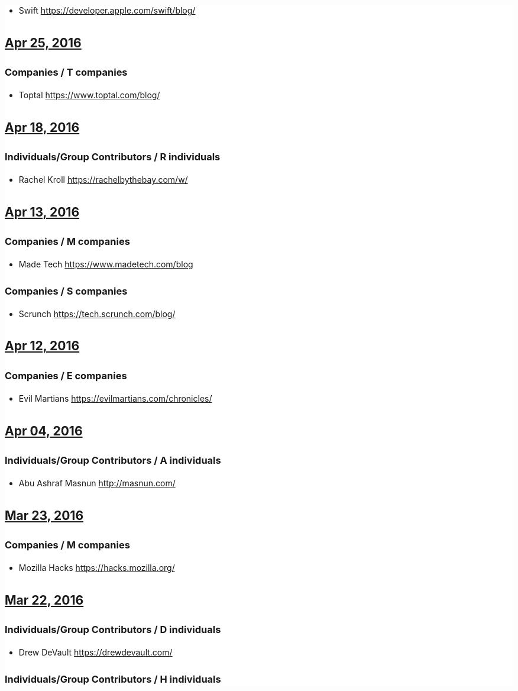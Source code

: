 *   Swift <https://developer.apple.com/swift/blog/>

## [Apr 25, 2016](/content/2016/04/25/README.md)

### Companies / T companies

*   Toptal <https://www.toptal.com/blog/>

## [Apr 18, 2016](/content/2016/04/18/README.md)

### Individuals/Group Contributors / R individuals

*   Rachel Kroll <https://rachelbythebay.com/w/>

## [Apr 13, 2016](/content/2016/04/13/README.md)

### Companies / M companies

*   Made Tech <https://www.madetech.com/blog>

### Companies / S companies

*   Scrunch <https://tech.scrunch.com/blog/>

## [Apr 12, 2016](/content/2016/04/12/README.md)

### Companies / E companies

*   Evil Martians <https://evilmartians.com/chronicles/>

## [Apr 04, 2016](/content/2016/04/04/README.md)

### Individuals/Group Contributors / A individuals

*   Abu Ashraf Masnun <http://masnun.com/>

## [Mar 23, 2016](/content/2016/03/23/README.md)

### Companies / M companies

*   Mozilla Hacks <https://hacks.mozilla.org/>

## [Mar 22, 2016](/content/2016/03/22/README.md)

### Individuals/Group Contributors / D individuals

*   Drew DeVault <https://drewdevault.com/>

### Individuals/Group Contributors / H individuals
